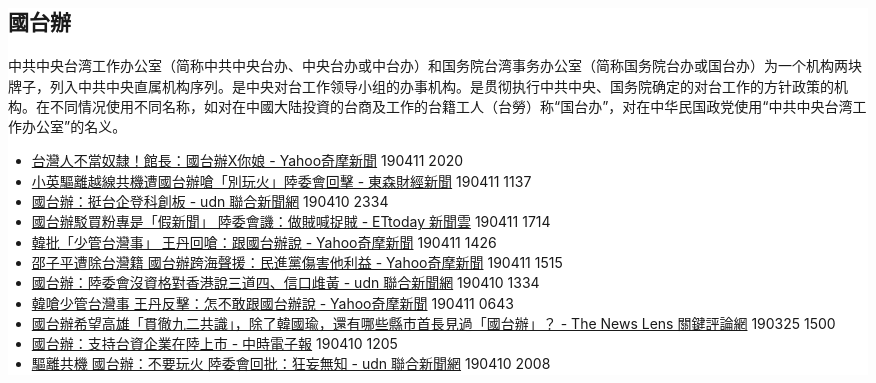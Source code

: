 ## 國台辦

中共中央台湾工作办公室（简称中共中央台办、中央台办或中台办）和国务院台湾事务办公室（简称国务院台办或国台办）为一个机构两块牌子，列入中共中央直属机构序列。是中央对台工作领导小组的办事机构。是贯彻执行中共中央、国务院确定的对台工作的方针政策的机构。在不同情况使用不同名称，如对在中國大陆投資的台商及工作的台籍工人（台勞）称“国台办”，对在中华民国政党使用“中共中央台湾工作办公室”的名义。
- [台灣人不當奴隸！館長：國台辦X你娘 - Yahoo奇摩新聞](https://tw.news.yahoo.com/%E5%8F%B0%E7%81%A3%E4%BA%BA%E4%B8%8D%E7%95%B6%E5%A5%B4%E9%9A%B8-%E9%A4%A8%E9%95%B7-%E5%9C%8B%E5%8F%B0%E8%BE%A6x%E4%BD%A0%E5%A8%98-121502674.html "台灣人不當奴隸！館長：國台辦X你娘 - Yahoo奇摩新聞") 190411 2020
- [小英驅離越線共機遭國台辦嗆「別玩火」陸委會回擊 - 東森財經新聞](https://fnc.ebc.net.tw/FncNews/else/76497 "小英驅離越線共機遭國台辦嗆「別玩火」陸委會回擊 - 東森財經新聞") 190411 1137
- [國台辦：挺台企登科創板 - udn 聯合新聞網](https://udn.com/news/story/7333/3749011 "國台辦：挺台企登科創板 - udn 聯合新聞網") 190410 2334
- [國台辦駁買粉專是「假新聞」 陸委會譏：做賊喊捉賊 - ETtoday 新聞雲](https://www.ettoday.net/news/20190411/1420235.htm "國台辦駁買粉專是「假新聞」 陸委會譏：做賊喊捉賊 - ETtoday 新聞雲") 190411 1714
- [韓批「少管台灣事」 王丹回嗆：跟國台辦說 - Yahoo奇摩新聞](https://tw.news.yahoo.com/video/%E9%9F%93%E6%89%B9-%E5%B0%91%E7%AE%A1%E5%8F%B0%E7%81%A3%E4%BA%8B-%E7%8E%8B%E4%B8%B9%E5%9B%9E%E5%97%86-%E8%B7%9F%E5%9C%8B%E5%8F%B0%E8%BE%A6%E8%AA%AA-061254252.html "韓批「少管台灣事」 王丹回嗆：跟國台辦說 - Yahoo奇摩新聞") 190411 1426
- [邵子平遭除台灣籍 國台辦跨海聲援：民進黨傷害他利益 - Yahoo奇摩新聞](https://tw.news.yahoo.com/%E9%82%B5%E5%AD%90%E5%B9%B3%E9%81%AD%E9%99%A4%E5%8F%B0%E7%81%A3%E7%B1%8D-%E5%9C%8B%E5%8F%B0%E8%BE%A6%E8%B7%A8%E6%B5%B7%E8%81%B2%E6%8F%B4-%E6%B0%91%E9%80%B2%E9%BB%A8%E5%82%B7%E5%AE%B3%E4%BB%96%E5%88%A9%E7%9B%8A-071500103.html "邵子平遭除台灣籍 國台辦跨海聲援：民進黨傷害他利益 - Yahoo奇摩新聞") 190411 1515
- [國台辦：陸委會沒資格對香港說三道四、信口䧳黃 - udn 聯合新聞網](https://udn.com/news/story/7331/3747574 "國台辦：陸委會沒資格對香港說三道四、信口䧳黃 - udn 聯合新聞網") 190410 1334
- [韓嗆少管台灣事 王丹反擊：怎不敢跟國台辦說 - Yahoo奇摩新聞](https://tw.news.yahoo.com/%E9%9F%93%E5%97%86%E5%B0%91%E7%AE%A1%E5%8F%B0%E7%81%A3%E4%BA%8B-%E7%8E%8B%E4%B8%B9%E5%8F%8D%E6%93%8A%EF%BC%9A%E6%80%8E%E4%B8%8D%E6%95%A2%E8%B7%9F%E5%9C%8B%E5%8F%B0%E8%BE%A6%E8%AA%AA-224331972.html "韓嗆少管台灣事 王丹反擊：怎不敢跟國台辦說 - Yahoo奇摩新聞") 190411 0643
- [國台辦希望高雄「貫徹九二共識」，除了韓國瑜，還有哪些縣市首長見過「國台辦」？ - The News Lens 關鍵評論網](https://www.thenewslens.com/article/116071 "國台辦希望高雄「貫徹九二共識」，除了韓國瑜，還有哪些縣市首長見過「國台辦」？ - The News Lens 關鍵評論網") 190325 1500
- [國台辦：支持台資企業在陸上市 - 中時電子報](https://www.chinatimes.com/realtimenews/20190410001850-260410 "國台辦：支持台資企業在陸上市 - 中時電子報") 190410 1205
- [驅離共機 國台辦：不要玩火 陸委會回批：狂妄無知 - udn 聯合新聞網](https://udn.com/news/story/7331/3748551?from=udn-catelistnews_ch2 "驅離共機 國台辦：不要玩火 陸委會回批：狂妄無知 - udn 聯合新聞網") 190410 2008
